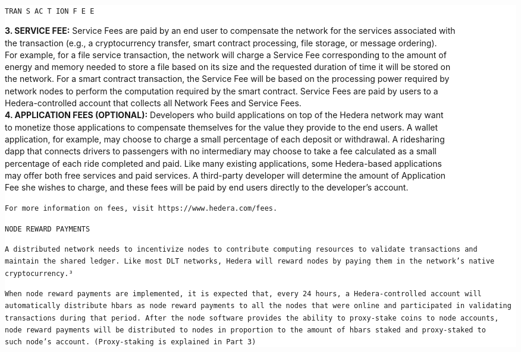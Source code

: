 ```
TRAN S AC T ION F E E
```

**3. SERVICE FEE:** Service Fees are paid by an end user to compensate the network for the services associated with  
the transaction (e.g., a cryptocurrency transfer, smart contract processing, file storage, or message ordering).  
For example, for a file service transaction, the network will charge a Service Fee corresponding to the amount of  
energy and memory needed to store a file based on its size and the requested duration of time it will be stored on  
the network. For a smart contract transaction, the Service Fee will be based on the processing power required by  
network nodes to perform the computation required by the smart contract. Service Fees are paid by users to a  
Hedera-controlled account that collects all Network Fees and Service Fees.  
**4. APPLICATION FEES (OPTIONAL):** Developers who build applications on top of the Hedera network may want  
to monetize those applications to compensate themselves for the value they provide to the end users. A wallet  
application, for example, may choose to charge a small percentage of each deposit or withdrawal. A ridesharing  
dapp that connects drivers to passengers with no intermediary may choose to take a fee calculated as a small  
percentage of each ride completed and paid. Like many existing applications, some Hedera-based applications  
may offer both free services and paid services. A third-party developer will determine the amount of Application  
Fee she wishes to charge, and these fees will be paid by end users directly to the developer’s account.

```
For more information on fees, visit https://www.hedera.com/fees.
```

```
NODE REWARD PAYMENTS
```

```
A distributed network needs to incentivize nodes to contribute computing resources to validate transactions and
maintain the shared ledger. Like most DLT networks, Hedera will reward nodes by paying them in the network’s native
cryptocurrency.³
```

```
When node reward payments are implemented, it is expected that, every 24 hours, a Hedera-controlled account will
automatically distribute hbars as node reward payments to all the nodes that were online and participated in validating
transactions during that period. After the node software provides the ability to proxy-stake coins to node accounts,
node reward payments will be distributed to nodes in proportion to the amount of hbars staked and proxy-staked to
such node’s account. (Proxy-staking is explained in Part 3)
```
